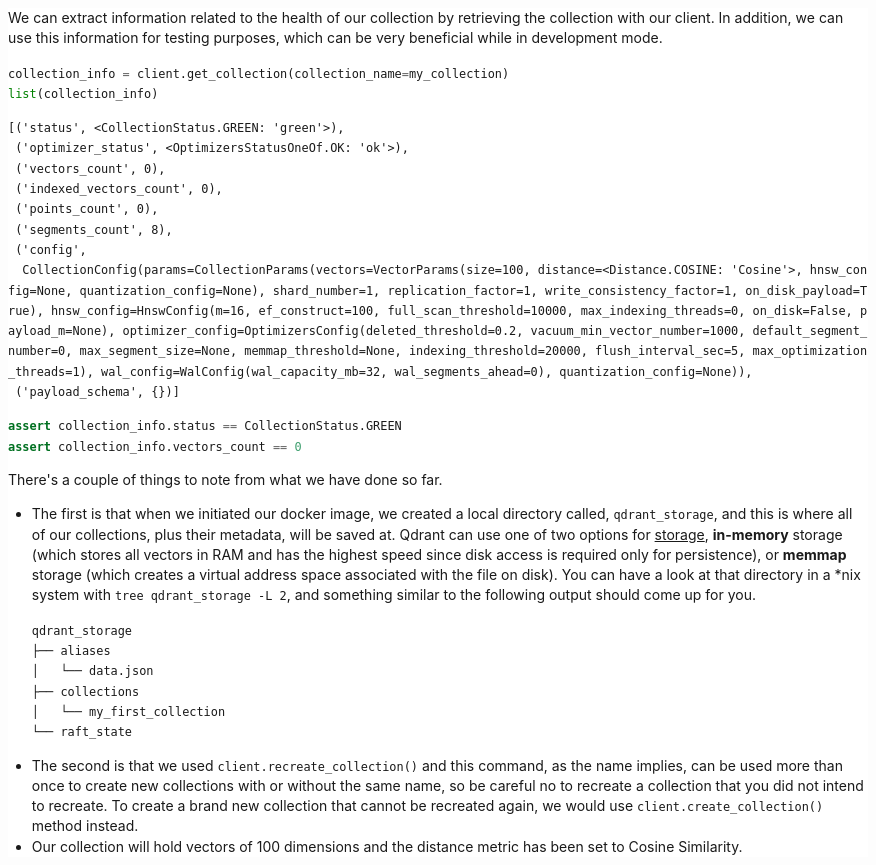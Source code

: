 We can extract information related to the health of our collection by retrieving the collection 
with our client. In addition, we can use this information for testing purposes, which can be very 
beneficial while in development mode.


```python
collection_info = client.get_collection(collection_name=my_collection)
list(collection_info)
```

    [('status', <CollectionStatus.GREEN: 'green'>),
     ('optimizer_status', <OptimizersStatusOneOf.OK: 'ok'>),
     ('vectors_count', 0),
     ('indexed_vectors_count', 0),
     ('points_count', 0),
     ('segments_count', 8),
     ('config',
      CollectionConfig(params=CollectionParams(vectors=VectorParams(size=100, distance=<Distance.COSINE: 'Cosine'>, hnsw_config=None, quantization_config=None), shard_number=1, replication_factor=1, write_consistency_factor=1, on_disk_payload=True), hnsw_config=HnswConfig(m=16, ef_construct=100, full_scan_threshold=10000, max_indexing_threads=0, on_disk=False, payload_m=None), optimizer_config=OptimizersConfig(deleted_threshold=0.2, vacuum_min_vector_number=1000, default_segment_number=0, max_segment_size=None, memmap_threshold=None, indexing_threshold=20000, flush_interval_sec=5, max_optimization_threads=1), wal_config=WalConfig(wal_capacity_mb=32, wal_segments_ahead=0), quantization_config=None)),
     ('payload_schema', {})]



```python
assert collection_info.status == CollectionStatus.GREEN
assert collection_info.vectors_count == 0
```

There's a couple of things to note from what we have done so far.
- The first is that when we initiated our docker image, we created a local directory called, `qdrant_storage`, 
and this is where all of our collections, plus their metadata, will be saved at. Qdrant can use one of two 
options for [storage](https://qdrant.tech/documentation/storage/), **in-memory** storage (which stores all 
vectors in RAM and has the highest speed since disk access is required only for persistence), or **memmap** 
storage (which creates a virtual address space associated with the file on disk). You can have a look at 
that directory in a *nix system with `tree qdrant_storage -L 2`, and something similar to the following 
output should come up for you.
    ```bash
    qdrant_storage
    ├── aliases
    │   └── data.json
    ├── collections
    │   └── my_first_collection
    └── raft_state
    ```
- The second is that we used `client.recreate_collection()` and this command, as the name implies, can 
be used more than once to create new collections with or without the same name, so be careful no to 
recreate a collection that you did not intend to recreate. To create a brand new collection that cannot 
be recreated again, we would use `client.create_collection()` method instead.
- Our collection will hold vectors of 100 dimensions and the distance metric has been set to Cosine Similarity.
